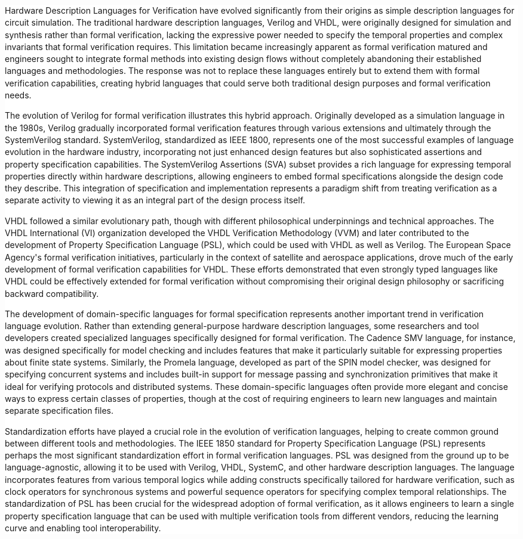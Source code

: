 Hardware Description Languages for Verification have evolved significantly from their origins as simple description languages for circuit simulation. The traditional hardware description languages, Verilog and VHDL, were originally designed for simulation and synthesis rather than formal verification, lacking the expressive power needed to specify the temporal properties and complex invariants that formal verification requires. This limitation became increasingly apparent as formal verification matured and engineers sought to integrate formal methods into existing design flows without completely abandoning their established languages and methodologies. The response was not to replace these languages entirely but to extend them with formal verification capabilities, creating hybrid languages that could serve both traditional design purposes and formal verification needs.

The evolution of Verilog for formal verification illustrates this hybrid approach. Originally developed as a simulation language in the 1980s, Verilog gradually incorporated formal verification features through various extensions and ultimately through the SystemVerilog standard. SystemVerilog, standardized as IEEE 1800, represents one of the most successful examples of language evolution in the hardware industry, incorporating not just enhanced design features but also sophisticated assertions and property specification capabilities. The SystemVerilog Assertions (SVA) subset provides a rich language for expressing temporal properties directly within hardware descriptions, allowing engineers to embed formal specifications alongside the design code they describe. This integration of specification and implementation represents a paradigm shift from treating verification as a separate activity to viewing it as an integral part of the design process itself.

VHDL followed a similar evolutionary path, though with different philosophical underpinnings and technical approaches. The VHDL International (VI) organization developed the VHDL Verification Methodology (VVM) and later contributed to the development of Property Specification Language (PSL), which could be used with VHDL as well as Verilog. The European Space Agency's formal verification initiatives, particularly in the context of satellite and aerospace applications, drove much of the early development of formal verification capabilities for VHDL. These efforts demonstrated that even strongly typed languages like VHDL could be effectively extended for formal verification without compromising their original design philosophy or sacrificing backward compatibility.

The development of domain-specific languages for formal specification represents another important trend in verification language evolution. Rather than extending general-purpose hardware description languages, some researchers and tool developers created specialized languages specifically designed for formal verification. The Cadence SMV language, for instance, was designed specifically for model checking and includes features that make it particularly suitable for expressing properties about finite state systems. Similarly, the Promela language, developed as part of the SPIN model checker, was designed for specifying concurrent systems and includes built-in support for message passing and synchronization primitives that make it ideal for verifying protocols and distributed systems. These domain-specific languages often provide more elegant and concise ways to express certain classes of properties, though at the cost of requiring engineers to learn new languages and maintain separate specification files.

Standardization efforts have played a crucial role in the evolution of verification languages, helping to create common ground between different tools and methodologies. The IEEE 1850 standard for Property Specification Language (PSL) represents perhaps the most significant standardization effort in formal verification languages. PSL was designed from the ground up to be language-agnostic, allowing it to be used with Verilog, VHDL, SystemC, and other hardware description languages. The language incorporates features from various temporal logics while adding constructs specifically tailored for hardware verification, such as clock operators for synchronous systems and powerful sequence operators for specifying complex temporal relationships. The standardization of PSL has been crucial for the widespread adoption of formal verification, as it allows engineers to learn a single property specification language that can be used with multiple verification tools from different vendors, reducing the learning curve and enabling tool interoperability.

